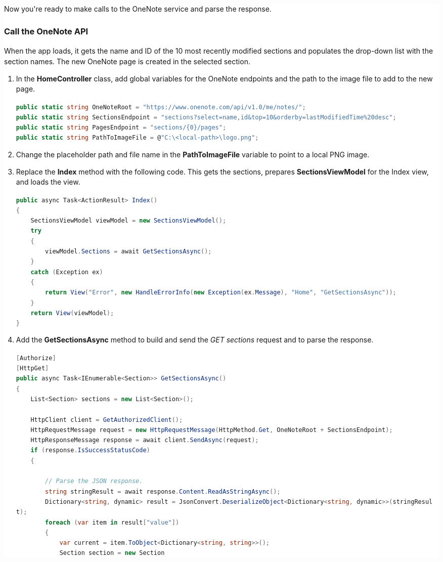 Now you're ready to make calls to the OneNote service and parse the response.
 

<a name="call-api-aspnet"></a>
### Call the OneNote API

When the app loads, it gets the name and ID of the 10 most recently modified sections and populates the drop-down list with the section names. The new OneNote page is created in the selected section.

1. In the **HomeController** class, add global variables for the OneNote endpoints and the path to the image file to add to the new page.

   ```csharp
   public static string OneNoteRoot = "https://www.onenote.com/api/v1.0/me/notes/";
   public static string SectionsEndpoint = "sections?select=name,id&top=10&orderby=lastModifiedTime%20desc";
   public static string PagesEndpoint = "sections/{0}/pages";
   public static string PathToImageFile = @"C:\<local-path>\logo.png";
   ```

2. Change the placeholder path and file name in the **PathToImageFile** variable to point to a local PNG image.

2. Replace the **Index** method with the following code. This gets the sections, prepares **SectionsViewModel** for the Index view, and loads the view.

   ```csharp
   public async Task<ActionResult> Index()
   {
       SectionsViewModel viewModel = new SectionsViewModel();
       try
       {
           viewModel.Sections = await GetSectionsAsync();
       }
       catch (Exception ex)
       {
           return View("Error", new HandleErrorInfo(new Exception(ex.Message), "Home", "GetSectionsAsync"));
       }
       return View(viewModel);
   }
   ```

2. Add the **GetSectionsAsync** method to build and send the *GET sections* request and to parse the response.

   ```csharp    
   [Authorize]
   [HttpGet]   
   public async Task<IEnumerable<Section>> GetSectionsAsync()
   {
       List<Section> sections = new List<Section>();
         
       HttpClient client = GetAuthorizedClient();
       HttpRequestMessage request = new HttpRequestMessage(HttpMethod.Get, OneNoteRoot + SectionsEndpoint);
       HttpResponseMessage response = await client.SendAsync(request);
       if (response.IsSuccessStatusCode)
       {

           // Parse the JSON response.
           string stringResult = await response.Content.ReadAsStringAsync();
           Dictionary<string, dynamic> result = JsonConvert.DeserializeObject<Dictionary<string, dynamic>>(stringResult);
           foreach (var item in result["value"])
           {
               var current = item.ToObject<Dictionary<string, string>>();
               Section section = new Section
   ```
